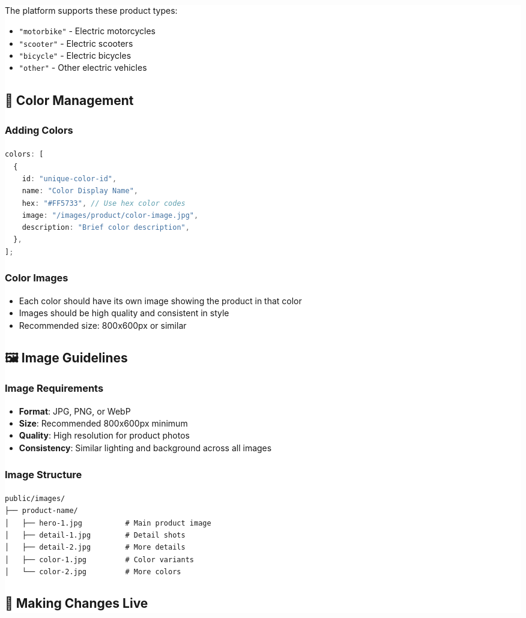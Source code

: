 The platform supports these product types:

- `"motorbike"` - Electric motorcycles
- `"scooter"` - Electric scooters
- `"bicycle"` - Electric bicycles
- `"other"` - Other electric vehicles

## 🎨 Color Management

### Adding Colors

```typescript
colors: [
  {
    id: "unique-color-id",
    name: "Color Display Name",
    hex: "#FF5733", // Use hex color codes
    image: "/images/product/color-image.jpg",
    description: "Brief color description",
  },
];
```

### Color Images

- Each color should have its own image showing the product in that color
- Images should be high quality and consistent in style
- Recommended size: 800x600px or similar

## 🖼️ Image Guidelines

### Image Requirements

- **Format**: JPG, PNG, or WebP
- **Size**: Recommended 800x600px minimum
- **Quality**: High resolution for product photos
- **Consistency**: Similar lighting and background across all images

### Image Structure

```
public/images/
├── product-name/
│   ├── hero-1.jpg          # Main product image
│   ├── detail-1.jpg        # Detail shots
│   ├── detail-2.jpg        # More details
│   ├── color-1.jpg         # Color variants
│   └── color-2.jpg         # More colors
```

## 🔄 Making Changes Live
